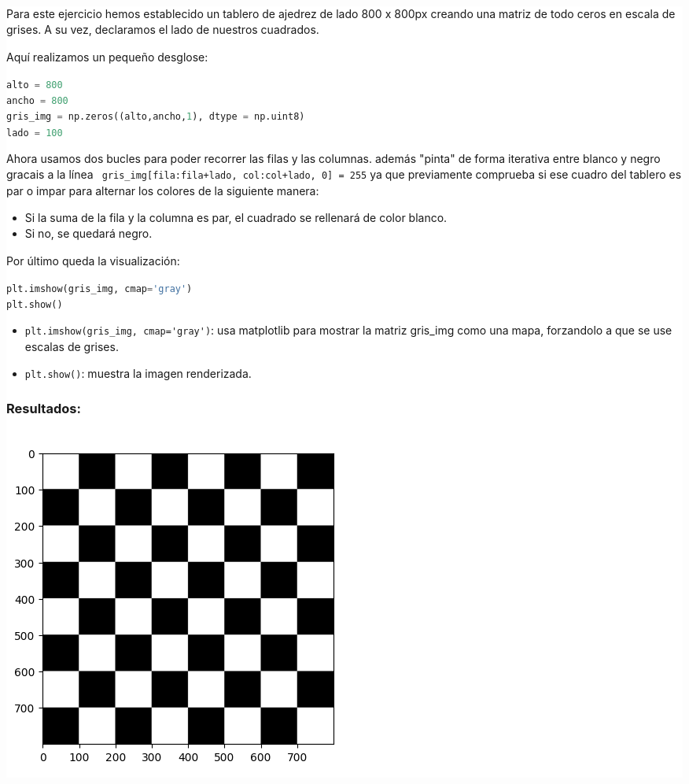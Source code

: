 Para este ejercicio hemos establecido un tablero de ajedrez de lado 800 x 800px creando una matriz de todo ceros en escala de grises. 
A su vez, declaramos el lado de nuestros cuadrados.

Aquí realizamos un pequeño desglose:

```py
alto = 800
ancho = 800
gris_img = np.zeros((alto,ancho,1), dtype = np.uint8)
lado = 100
```

Ahora usamos dos bucles para poder recorrer las filas y las columnas. además "pinta" de forma iterativa entre blanco y negro gracais a la línea ` gris_img[fila:fila+lado, col:col+lado, 0] = 255`  ya que previamente comprueba si ese cuadro del tablero es par o impar para alternar los colores de la siguiente manera:

- Si la suma de la fila y la columna es par, el cuadrado se rellenará de color blanco.
- Si no, se quedará negro.

Por último queda la visualización:

```python
plt.imshow(gris_img, cmap='gray')
plt.show()
```
- `plt.imshow(gris_img, cmap='gray')`: usa matplotlib para mostrar la matriz gris_img como una mapa, forzandolo a que se use escalas de grises.

- `plt.show()`: muestra la imagen renderizada.

### Resultados:
![imagen del ajedrez](./chess.png)
----

